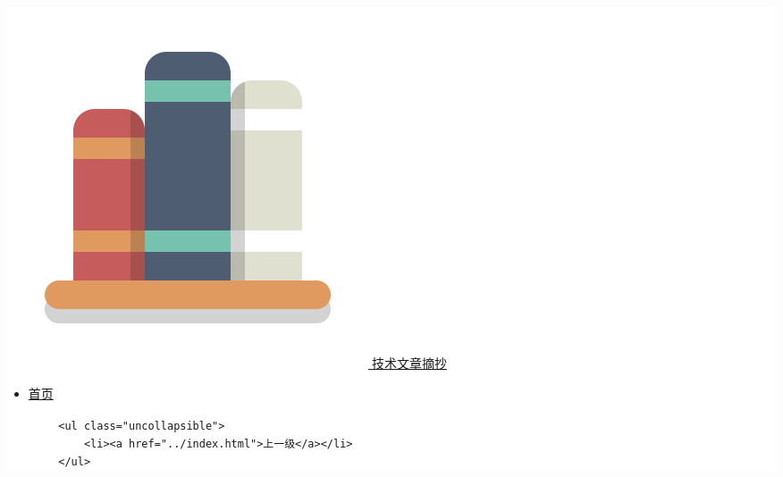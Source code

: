<!DOCTYPE html>

<html xmlns="http://www.w3.org/1999/xhtml">
<head>
    <head>
        <meta http-equiv="Content-Type" content="text/html; charset=UTF-8">
        <meta name="viewport" content="width=device-width, initial-scale=1, maximum-scale=1.0, user-scalable=no">
        <link rel="icon" href="../../static/favicon.png">
        <title>10  鸟瞰 MyBatis 初始化，把握 MyBatis 启动流程脉络（上）.md</title>
        <!-- Spectre.css framework -->
        <link rel="stylesheet" href="../../static/index.css">
        <!-- theme css & js -->
        <meta name="generator" content="Hexo 4.2.0">
    </head>

<body>

<div class="book-container">
    <div class="book-sidebar">
        <div class="book-brand">
            <a href="../../index.html">
                <img src="../../static/favicon.png">
                <span>技术文章摘抄</span>
            </a>
        </div>
        <div class="book-menu uncollapsible">
            <ul class="uncollapsible">
                <li><a href="../../index.html" class="current-tab">首页</a></li>
            </ul>

            <ul class="uncollapsible">
                <li><a href="../index.html">上一级</a></li>
            </ul>
